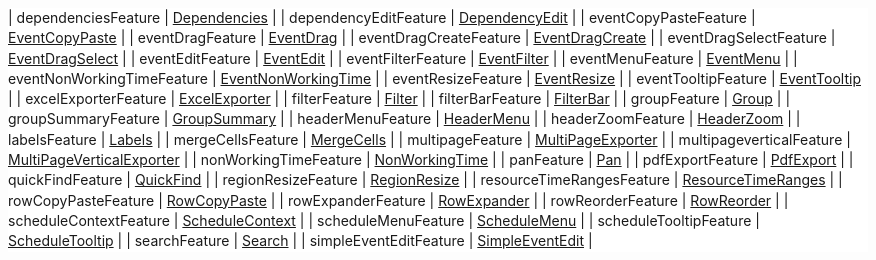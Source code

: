 | dependenciesFeature | [Dependencies](#Scheduler/feature/Dependencies) |
| dependencyEditFeature | [DependencyEdit](#Scheduler/feature/DependencyEdit) |
| eventCopyPasteFeature | [EventCopyPaste](#Scheduler/feature/EventCopyPaste) |
| eventDragFeature | [EventDrag](#Scheduler/feature/EventDrag) |
| eventDragCreateFeature | [EventDragCreate](#Scheduler/feature/EventDragCreate) |
| eventDragSelectFeature | [EventDragSelect](#Scheduler/feature/EventDragSelect) |
| eventEditFeature | [EventEdit](#Scheduler/feature/EventEdit) |
| eventFilterFeature | [EventFilter](#Scheduler/feature/EventFilter) |
| eventMenuFeature | [EventMenu](#Scheduler/feature/EventMenu) |
| eventNonWorkingTimeFeature | [EventNonWorkingTime](#Scheduler/feature/EventNonWorkingTime) |
| eventResizeFeature | [EventResize](#Scheduler/feature/EventResize) |
| eventTooltipFeature | [EventTooltip](#Scheduler/feature/EventTooltip) |
| excelExporterFeature | [ExcelExporter](#Scheduler/feature/experimental/ExcelExporter) |
| filterFeature | [Filter](#Grid/feature/Filter) |
| filterBarFeature | [FilterBar](#Grid/feature/FilterBar) |
| groupFeature | [Group](#Grid/feature/Group) |
| groupSummaryFeature | [GroupSummary](#Scheduler/feature/GroupSummary) |
| headerMenuFeature | [HeaderMenu](#Grid/feature/HeaderMenu) |
| headerZoomFeature | [HeaderZoom](#Scheduler/feature/HeaderZoom) |
| labelsFeature | [Labels](#Scheduler/feature/Labels) |
| mergeCellsFeature | [MergeCells](#Grid/feature/MergeCells) |
| multipageFeature | [MultiPageExporter](#Scheduler/feature/export/exporter/MultiPageExporter) |
| multipageverticalFeature | [MultiPageVerticalExporter](#Scheduler/feature/export/exporter/MultiPageVerticalExporter) |
| nonWorkingTimeFeature | [NonWorkingTime](#Scheduler/feature/NonWorkingTime) |
| panFeature | [Pan](#Scheduler/feature/Pan) |
| pdfExportFeature | [PdfExport](#Scheduler/feature/export/PdfExport) |
| quickFindFeature | [QuickFind](#Grid/feature/QuickFind) |
| regionResizeFeature | [RegionResize](#Grid/feature/RegionResize) |
| resourceTimeRangesFeature | [ResourceTimeRanges](#Scheduler/feature/ResourceTimeRanges) |
| rowCopyPasteFeature | [RowCopyPaste](#Grid/feature/RowCopyPaste) |
| rowExpanderFeature | [RowExpander](#Grid/feature/RowExpander) |
| rowReorderFeature | [RowReorder](#Grid/feature/RowReorder) |
| scheduleContextFeature | [ScheduleContext](#Scheduler/feature/ScheduleContext) |
| scheduleMenuFeature | [ScheduleMenu](#Scheduler/feature/ScheduleMenu) |
| scheduleTooltipFeature | [ScheduleTooltip](#Scheduler/feature/ScheduleTooltip) |
| searchFeature | [Search](#Grid/feature/Search) |
| simpleEventEditFeature | [SimpleEventEdit](#Scheduler/feature/SimpleEventEdit) |